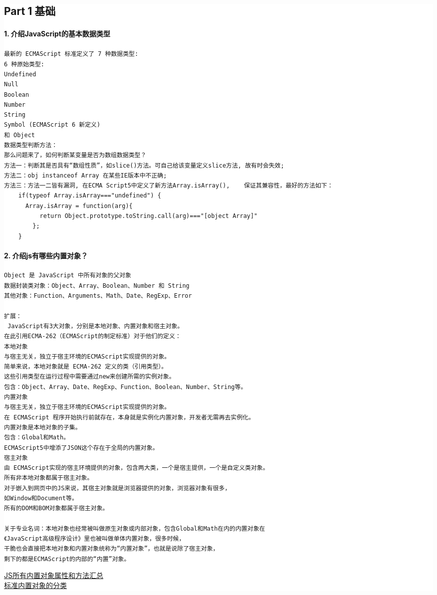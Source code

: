 ## Part 1 基础
#### 1. 介绍JavaScript的基本数据类型
    最新的 ECMAScript 标准定义了 7 种数据类型:  
    6 种原始类型:
    Undefined
    Null
    Boolean
    Number
    String
    Symbol (ECMAScript 6 新定义)
    和 Object 
    数据类型判断方法：   
    那么问题来了，如何判断某变量是否为数组数据类型？    
    方法一：判断其是否具有“数组性质”，如slice()方法。可自己给该变量定义slice方法, 故有时会失效;   
    方法二：obj instanceof Array 在某些IE版本中不正确;     
    方法三：方法一二皆有漏洞, 在ECMA Script5中定义了新方法Array.isArray(),    保证其兼容性，最好的方法如下：   
        if(typeof Array.isArray==="undefined") {
          Array.isArray = function(arg){
              return Object.prototype.toString.call(arg)==="[object Array]"
            }; 
        }

#### 2. 介绍js有哪些内置对象？
    Object 是 JavaScript 中所有对象的父对象  
    数据封装类对象：Object、Array、Boolean、Number 和 String  
    其他对象：Function、Arguments、Math、Date、RegExp、Error   
    
    扩展：
     JavaScript有3大对象，分别是本地对象、内置对象和宿主对象。  
    在此引用ECMA-262（ECMAScript的制定标准）对于他们的定义：  
    本地对象  
    与宿主无关，独立于宿主环境的ECMAScript实现提供的对象。  
    简单来说，本地对象就是 ECMA-262 定义的类（引用类型）。  
    这些引用类型在运行过程中需要通过new来创建所需的实例对象。  
    包含：Object、Array、Date、RegExp、Function、Boolean、Number、String等。  
    内置对象    
    与宿主无关，独立于宿主环境的ECMAScript实现提供的对象。   
    在 ECMAScript 程序开始执行前就存在，本身就是实例化内置对象，开发者无需再去实例化。  
    内置对象是本地对象的子集。  
    包含：Global和Math。  
    ECMAScript5中增添了JSON这个存在于全局的内置对象。  
    宿主对象    
    由 ECMAScript实现的宿主环境提供的对象，包含两大类，一个是宿主提供，一个是自定义类对象。 
    所有非本地对象都属于宿主对象。  
    对于嵌入到网页中的JS来说，其宿主对象就是浏览器提供的对象，浏览器对象有很多，
    如Window和Document等。
    所有的DOM和BOM对象都属于宿主对象。
    
    关于专业名词：本地对象也经常被叫做原生对象或内部对象，包含Global和Math在内的内置对象在
    《JavaScript高级程序设计》里也被叫做单体内置对象，很多时候，
    干脆也会直接把本地对象和内置对象统称为“内置对象”，也就是说除了宿主对象，
    剩下的都是ECMAScript的内部的“内置”对象。
[JS所有内置对象属性和方法汇总](https://segmentfault.com/a/1190000011467723) </br>
[标准内置对象的分类](https://developer.mozilla.org/zh-CN/docs/Web/JavaScript/Reference/Global_Objects)    
    